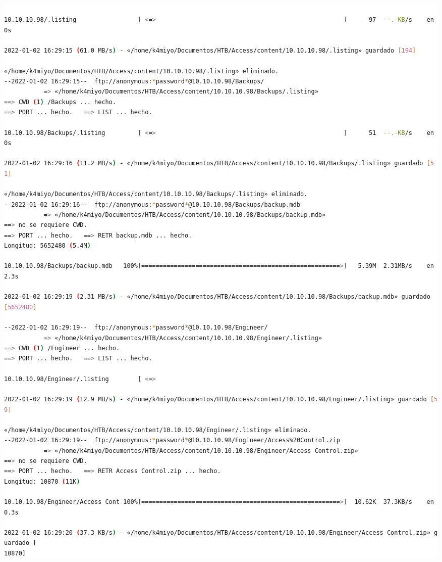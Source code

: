 ```bash
                                                                                                                                 
10.10.10.98/.listing                 [ <=>                                                    ]      97  --.-KB/s    en 0s      
                                
2022-01-02 16:29:15 (61.0 MB/s) - «/home/k4miyo/Documentos/HTB/Access/content/10.10.10.98/.listing» guardado [194]
                                
«/home/k4miyo/Documentos/HTB/Access/content/10.10.10.98/.listing» eliminado.
--2022-01-02 16:29:15--  ftp://anonymous:*password*@10.10.10.98/Backups/                                                        
           => «/home/k4miyo/Documentos/HTB/Access/content/10.10.10.98/Backups/.listing»
==> CWD (1) /Backups ... hecho.                                                                                                  
==> PORT ... hecho.   ==> LIST ... hecho.
                                                                                                                                 
10.10.10.98/Backups/.listing         [ <=>                                                    ]      51  --.-KB/s    en 0s      
                                
2022-01-02 16:29:16 (11.2 MB/s) - «/home/k4miyo/Documentos/HTB/Access/content/10.10.10.98/Backups/.listing» guardado [51]

«/home/k4miyo/Documentos/HTB/Access/content/10.10.10.98/Backups/.listing» eliminado.                                            
--2022-01-02 16:29:16--  ftp://anonymous:*password*@10.10.10.98/Backups/backup.mdb
           => «/home/k4miyo/Documentos/HTB/Access/content/10.10.10.98/Backups/backup.mdb»                                 
==> no se requiere CWD.
==> PORT ... hecho.   ==> RETR backup.mdb ... hecho.                                                                             
Longitud: 5652480 (5.4M)                                                                                                         
                                                                                                                                 
10.10.10.98/Backups/backup.mdb   100%[=======================================================>]   5.39M  2.31MB/s    en 2.3s    
                                                                
2022-01-02 16:29:19 (2.31 MB/s) - «/home/k4miyo/Documentos/HTB/Access/content/10.10.10.98/Backups/backup.mdb» guardado [5652480]

--2022-01-02 16:29:19--  ftp://anonymous:*password*@10.10.10.98/Engineer/                                                       
           => «/home/k4miyo/Documentos/HTB/Access/content/10.10.10.98/Engineer/.listing»
==> CWD (1) /Engineer ... hecho.                                                                                                 ==> PORT ... hecho.   ==> LIST ... hecho.

10.10.10.98/Engineer/.listing        [ <=>
                                
2022-01-02 16:29:19 (12.9 MB/s) - «/home/k4miyo/Documentos/HTB/Access/content/10.10.10.98/Engineer/.listing» guardado [59]

«/home/k4miyo/Documentos/HTB/Access/content/10.10.10.98/Engineer/.listing» eliminado.
--2022-01-02 16:29:19--  ftp://anonymous:*password*@10.10.10.98/Engineer/Access%20Control.zip
           => «/home/k4miyo/Documentos/HTB/Access/content/10.10.10.98/Engineer/Access Control.zip»
==> no se requiere CWD.
==> PORT ... hecho.   ==> RETR Access Control.zip ... hecho.
Longitud: 10870 (11K)

10.10.10.98/Engineer/Access Cont 100%[=======================================================>]  10.62K  37.3KB/s    en 0.3s    

2022-01-02 16:29:20 (37.3 KB/s) - «/home/k4miyo/Documentos/HTB/Access/content/10.10.10.98/Engineer/Access Control.zip» guardado [
10870]

```
